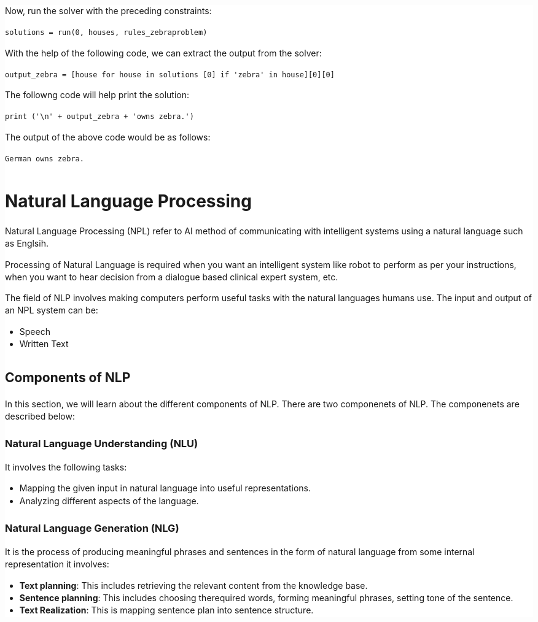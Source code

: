 Now, run the solver with the preceding constraints:

```
solutions = run(0, houses, rules_zebraproblem)
```

With the help of the following code, we can extract the output from the solver:

```
output_zebra = [house for house in solutions [0] if 'zebra' in house][0][0]
```

The followng code will help print the solution:

```
print ('\n' + output_zebra + 'owns zebra.')
```

The output of the above code would be as follows:

```
German owns zebra.
```

# Natural Language Processing
Natural Language Processing (NPL) refer to AI method of communicating with intelligent systems using a natural language such as Englsih.

Processing of Natural Language is required when you want an intelligent system like robot to perform as per your instructions, when you want to hear decision from a dialogue based clinical expert system, etc.

The field of NLP involves making computers perform useful tasks with the natural languages humans use. The input and output of an NPL system can be:

* Speech
* Written Text

## Components of NLP
In this section, we will learn about the different components of NLP. There are two componenets of NLP. The componenets are described below:

### Natural Language Understanding (NLU)
It involves the following tasks:

* Mapping the given input in natural language into useful representations.
* Analyzing different aspects of the language.

### Natural Language Generation (NLG)
It is the process of producing meaningful phrases and sentences in the form of natural language from some internal representation it involves:

* **Text planning**: This includes retrieving the relevant content from the knowledge base.
* **Sentence planning**: This includes choosing therequired words, forming meaningful phrases, setting tone of the sentence.
* **Text Realization**: This is mapping sentence plan into sentence structure.
